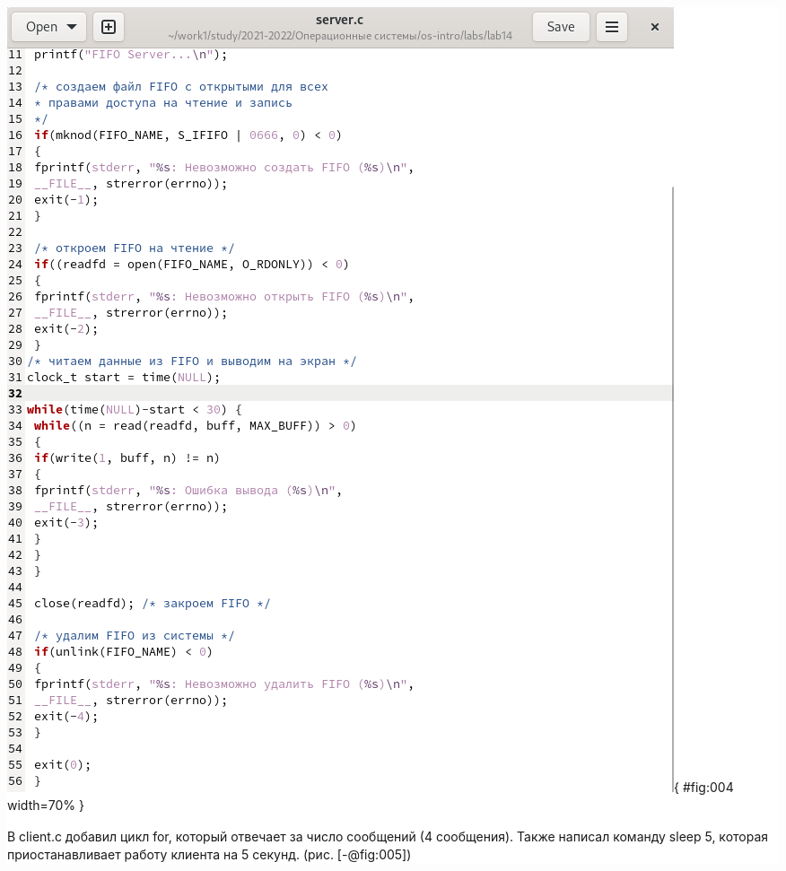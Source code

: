 ![рис. 4](image/Screenshot_6.png){ #fig:004 width=70% }

В client.c добавил цикл for, который отвечает за число сообщений (4 сообщения). Также написал команду sleep 5, которая приостанавливает работу клиента на 5 секунд.  (рис. [-@fig:005])
